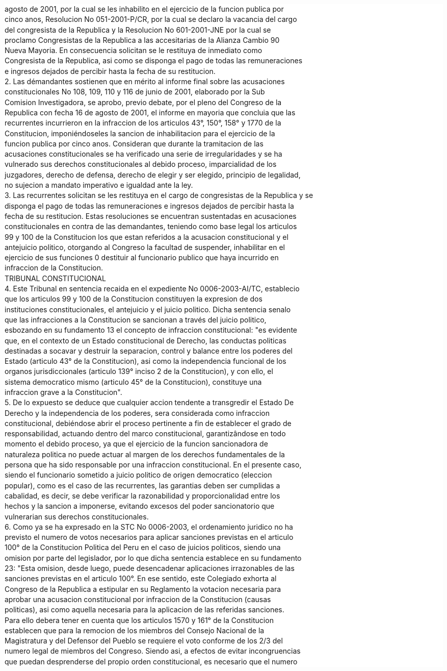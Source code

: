 agosto de 2001, por la cual se les inhabilito en el ejercicio de la funcion publica por  
cinco anos, Resolucion No 051-2001-P/CR, por la cual se declaro la vacancia del cargo  
del congresista de la Republica y la Resolucion No 601-2001-JNE por la cual se  
proclamo Congresistas de la Republica a las accesitarias de la Alianza Cambio 90  
Nueva Mayoria. En consecuencia solicitan se le restituya de inmediato como  
Congresista de la Republica, asi como se disponga el pago de todas las remuneraciones  
e ingresos dejados de percibir hasta la fecha de su restitucion.  
2. Las démandantes sostienen que en mérito al informe final sobre las acusaciones  
constitucionales No 108, 109, 110 y 116 de junio de 2001, elaborado por la Sub  
Comision Investigadora, se aprobo, previo debate, por el pleno del Congreso de la  
Republica con fecha 16 de agosto de 2001, el informe en mayoria que concluia que las  
recurrentes incurrieron en la infraccion de los articulos 43°, 150°, 158° y 1770 de la  
Constitucion, imponiéndoseles la sancion de inhabilitacion para el ejercicio de la  
funcion publica por cinco anos. Consideran que durante la tramitacion de las  
acusaciones constitucionales se ha verificado una serie de irregularidades y se ha  
vulnerado sus derechos constitucionales al debido proceso, imparcialidad de los  
juzgadores, derecho de defensa, derecho de elegir y ser elegido, principio de legalidad,  
no sujecion a mandato imperativo e igualdad ante la ley.  
3. Las recurrentes solicitan se les restituya en el cargo de congresistas de la Republica y se  
disponga el pago de todas las remuneraciones e ingresos dejados de percibir hasta la  
fecha de su restitucion. Estas resoluciones se encuentran sustentadas en acusaciones  
constitucionales en contra de las demandantes, teniendo como base legal los articulos  
99 y 100 de la Constitucion los que estan referidos a la acusacion constitucional y el  
antejuicio politico, otorgando al Congreso la facultad de suspender, inhabilitar en el  
ejercicio de sus funciones 0 destituir al funcionario publico que haya incurrido en  
infraccion de la Constitucion.  
TRIBUNAL CONSTITUCIONAL  
4. Este Tribunal en sentencia recaida en el expediente No 0006-2003-AI/TC, establecio  
que los articulos 99 y 100 de la Constitucion constituyen la expresion de dos  
instituciones constitucionales, el antejuicio y el juicio politico. Dicha sentencia senalo  
que las infracciones a la Constitucion se sancionan a través del juicio politico,  
esbozando en su fundamento 13 el concepto de infraccion constitucional: "es evidente  
que, en el contexto de un Estado constitucional de Derecho, las conductas politicas  
destinadas a socavar y destruir la separacion, control y balance entre los poderes del  
Estado (articulo 43° de la Constitucion), asi como la independencia funcional de los  
organos jurisdiccionales (articulo 139° inciso 2 de la Constitucion), y con ello, el  
sistema democratico mismo (articulo 45° de la Constitucion), constituye una  
infraccion grave a la Constitucion".  
5. De lo expuesto se deduce que cualquier accion tendente a transgredir el Estado De  
Derecho y la independencia de los poderes, sera considerada como infraccion  
constitucional, debiéndose abrir el proceso pertinente a fin de establecer el grado de  
responsabilidad, actuando dentro del marco constitucional, garantizândose en todo  
momento el debido proceso, ya que el ejercicio de la funcion sancionadora de  
naturaleza politica no puede actuar al margen de los derechos fundamentales de la  
persona que ha sido responsable por una infraccion constitucional. En el presente caso,  
siendo el funcionario sometido a juicio politico de origen democratico (eleccion  
popular), como es el caso de las recurrentes, las garantias deben ser cumplidas a  
cabalidad, es decir, se debe verificar la razonabilidad y proporcionalidad entre los  
hechos y la sancion a imponerse, evitando excesos del poder sancionatorio que  
vulnerarian sus derechos constitucionales.  
6. Como ya se ha expresado en la STC No 0006-2003, el ordenamiento juridico no ha  
previsto el numero de votos necesarios para aplicar sanciones previstas en el articulo  
100° de la Constitucion Politica del Peru en el caso de juicios politicos, siendo una  
omision por parte del legislador, por lo que dicha sentencia establece en su fundamento  
23: "Esta omision, desde luego, puede desencadenar aplicaciones irrazonables de las  
sanciones previstas en el articulo 100°. En ese sentido, este Colegiado exhorta al  
Congreso de la Republica a estipular en su Reglamento la votacion necesaria para  
aprobar una acusacion constitucional por infraccion de la Constitucion (causas  
politicas), asi como aquella necesaria para la aplicacion de las referidas sanciones.  
Para ello debera tener en cuenta que los articulos 1570 y 161° de la Constitucion  
establecen que para la remocion de los miembros del Consejo Nacional de la  
Magistratura y del Defensor del Pueblo se requiere el voto conforme de los 2/3 del  
numero legal de miembros del Congreso. Siendo asi, a efectos de evitar incongruencias  
que puedan desprenderse del propio orden constitucional, es necesario que el numero  